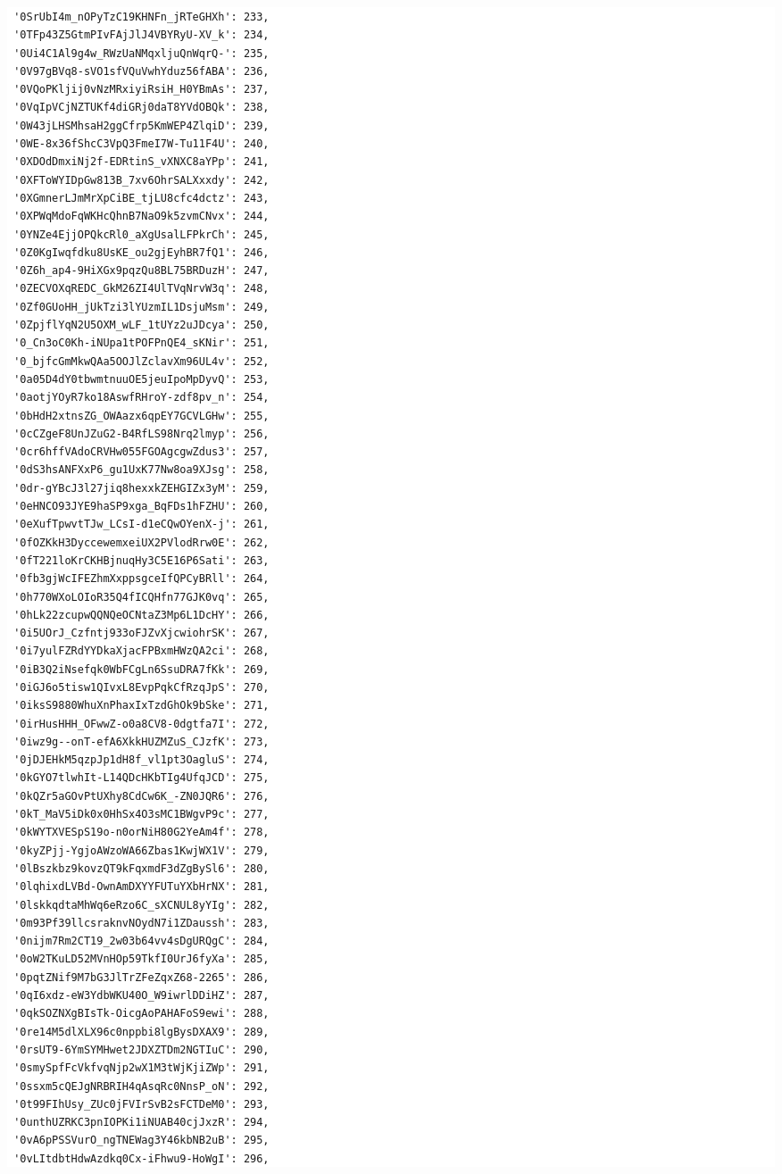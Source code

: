      '0SrUbI4m_nOPyTzC19KHNFn_jRTeGHXh': 233,
     '0TFp43Z5GtmPIvFAjJlJ4VBYRyU-XV_k': 234,
     '0Ui4C1Al9g4w_RWzUaNMqxljuQnWqrQ-': 235,
     '0V97gBVq8-sVO1sfVQuVwhYduz56fABA': 236,
     '0VQoPKljij0vNzMRxiyiRsiH_H0YBmAs': 237,
     '0VqIpVCjNZTUKf4diGRj0daT8YVdOBQk': 238,
     '0W43jLHSMhsaH2ggCfrp5KmWEP4ZlqiD': 239,
     '0WE-8x36fShcC3VpQ3FmeI7W-Tu11F4U': 240,
     '0XDOdDmxiNj2f-EDRtinS_vXNXC8aYPp': 241,
     '0XFToWYIDpGw813B_7xv6OhrSALXxxdy': 242,
     '0XGmnerLJmMrXpCiBE_tjLU8cfc4dctz': 243,
     '0XPWqMdoFqWKHcQhnB7NaO9k5zvmCNvx': 244,
     '0YNZe4EjjOPQkcRl0_aXgUsalLFPkrCh': 245,
     '0Z0KgIwqfdku8UsKE_ou2gjEyhBR7fQ1': 246,
     '0Z6h_ap4-9HiXGx9pqzQu8BL75BRDuzH': 247,
     '0ZECVOXqREDC_GkM26ZI4UlTVqNrvW3q': 248,
     '0Zf0GUoHH_jUkTzi3lYUzmIL1DsjuMsm': 249,
     '0ZpjflYqN2U5OXM_wLF_1tUYz2uJDcya': 250,
     '0_Cn3oC0Kh-iNUpa1tPOFPnQE4_sKNir': 251,
     '0_bjfcGmMkwQAa5OOJlZclavXm96UL4v': 252,
     '0a05D4dY0tbwmtnuuOE5jeuIpoMpDyvQ': 253,
     '0aotjYOyR7ko18AswfRHroY-zdf8pv_n': 254,
     '0bHdH2xtnsZG_OWAazx6qpEY7GCVLGHw': 255,
     '0cCZgeF8UnJZuG2-B4RfLS98Nrq2lmyp': 256,
     '0cr6hffVAdoCRVHw055FGOAgcgwZdus3': 257,
     '0dS3hsANFXxP6_gu1UxK77Nw8oa9XJsg': 258,
     '0dr-gYBcJ3l27jiq8hexxkZEHGIZx3yM': 259,
     '0eHNCO93JYE9haSP9xga_BqFDs1hFZHU': 260,
     '0eXufTpwvtTJw_LCsI-d1eCQwOYenX-j': 261,
     '0fOZKkH3DyccewemxeiUX2PVlodRrw0E': 262,
     '0fT221loKrCKHBjnuqHy3C5E16P6Sati': 263,
     '0fb3gjWcIFEZhmXxppsgceIfQPCyBRll': 264,
     '0h770WXoLOIoR35Q4fICQHfn77GJK0vq': 265,
     '0hLk22zcupwQQNQeOCNtaZ3Mp6L1DcHY': 266,
     '0i5UOrJ_Czfntj933oFJZvXjcwiohrSK': 267,
     '0i7yulFZRdYYDkaXjacFPBxmHWzQA2ci': 268,
     '0iB3Q2iNsefqk0WbFCgLn6SsuDRA7fKk': 269,
     '0iGJ6o5tisw1QIvxL8EvpPqkCfRzqJpS': 270,
     '0iksS9880WhuXnPhaxIxTzdGhOk9bSke': 271,
     '0irHusHHH_OFwwZ-o0a8CV8-0dgtfa7I': 272,
     '0iwz9g--onT-efA6XkkHUZMZuS_CJzfK': 273,
     '0jDJEHkM5qzpJp1dH8f_vl1pt3OagluS': 274,
     '0kGYO7tlwhIt-L14QDcHKbTIg4UfqJCD': 275,
     '0kQZr5aGOvPtUXhy8CdCw6K_-ZN0JQR6': 276,
     '0kT_MaV5iDk0x0HhSx4O3sMC1BWgvP9c': 277,
     '0kWYTXVESpS19o-n0orNiH80G2YeAm4f': 278,
     '0kyZPjj-YgjoAWzoWA66Zbas1KwjWX1V': 279,
     '0lBszkbz9kovzQT9kFqxmdF3dZgBySl6': 280,
     '0lqhixdLVBd-OwnAmDXYYFUTuYXbHrNX': 281,
     '0lskkqdtaMhWq6eRzo6C_sXCNUL8yYIg': 282,
     '0m93Pf39llcsraknvNOydN7i1ZDaussh': 283,
     '0nijm7Rm2CT19_2w03b64vv4sDgURQgC': 284,
     '0oW2TKuLD52MVnHOp59TkfI0UrJ6fyXa': 285,
     '0pqtZNif9M7bG3JlTrZFeZqxZ68-2265': 286,
     '0qI6xdz-eW3YdbWKU40O_W9iwrlDDiHZ': 287,
     '0qkSOZNXgBIsTk-OicgAoPAHAFoS9ewi': 288,
     '0re14M5dlXLX96c0nppbi8lgBysDXAX9': 289,
     '0rsUT9-6YmSYMHwet2JDXZTDm2NGTIuC': 290,
     '0smySpfFcVkfvqNjp2wX1M3tWjKjiZWp': 291,
     '0ssxm5cQEJgNRBRIH4qAsqRc0NnsP_oN': 292,
     '0t99FIhUsy_ZUc0jFVIrSvB2sFCTDeM0': 293,
     '0unthUZRKC3pnIOPKi1iNUAB40cjJxzR': 294,
     '0vA6pPSSVurO_ngTNEWag3Y46kbNB2uB': 295,
     '0vLItdbtHdwAzdkq0Cx-iFhwu9-HoWgI': 296,